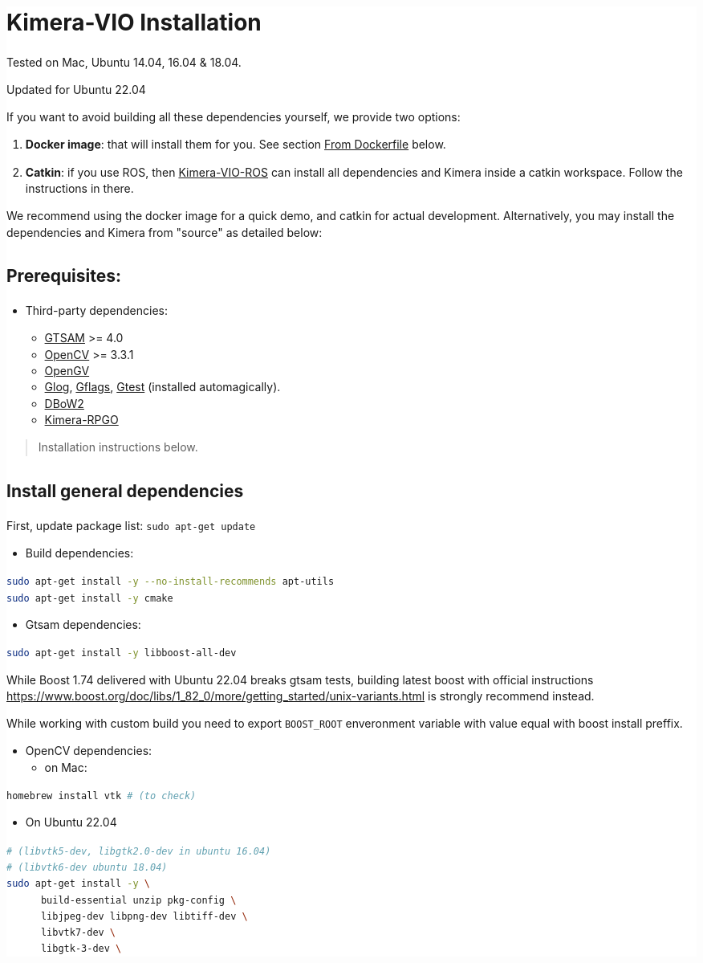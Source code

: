 # Kimera-VIO Installation

Tested on Mac, Ubuntu 14.04, 16.04 & 18.04.

Updated for Ubuntu 22.04

If you want to avoid building all these dependencies yourself, we provide two options:

1. **Docker image**: that will install them for you. See section [From Dockerfile](#From-Dockerfile) below.

2. **Catkin**: if you use ROS, then [Kimera-VIO-ROS](https://github.com/MIT-SPARK/Kimera-VIO-ROS) can install all dependencies and Kimera inside a catkin workspace. Follow the instructions in there.

We recommend using the docker image for a quick demo, and catkin for actual development.
Alternatively, you may install the dependencies and Kimera from \"source\" as detailed below:

## Prerequisites:

- Third-party dependencies:

  - [GTSAM](https://github.com/borglab/gtsam) >= 4.0
  - [OpenCV](https://github.com/opencv/opencv) >= 3.3.1
  - [OpenGV](https://github.com/laurentkneip/opengv)
  - [Glog](http://rpg.ifi.uzh.ch/docs/glog.html), [Gflags](https://gflags.github.io/gflags/), [Gtest](https://github.com/google/googletest/blob/master/googletest/docs/primer.md) (installed automagically).
  - [DBoW2](https://github.com/dorian3d/DBoW2)
  - [Kimera-RPGO](https://github.com/MIT-SPARK/Kimera-RPGO)

> Installation instructions below.

## Install general dependencies

First, update package list: `sudo apt-get update`

- Build dependencies:
```bash
sudo apt-get install -y --no-install-recommends apt-utils
sudo apt-get install -y cmake
```

- Gtsam dependencies:
```bash
sudo apt-get install -y libboost-all-dev
```

While Boost 1.74 delivered with Ubuntu 22.04 breaks gtsam tests, building latest boost with official instructions
https://www.boost.org/doc/libs/1_82_0/more/getting_started/unix-variants.html is strongly recommend instead.

While working with custom build you need to export `BOOST_ROOT` enveronment variable with value equal with boost install preffix.

- OpenCV dependencies:
  - on Mac:
```bash
homebrew install vtk # (to check)
```
  - On Ubuntu 22.04
```bash
# (libvtk5-dev, libgtk2.0-dev in ubuntu 16.04)
# (libvtk6-dev ubuntu 18.04)
sudo apt-get install -y \
      build-essential unzip pkg-config \
      libjpeg-dev libpng-dev libtiff-dev \
      libvtk7-dev \
      libgtk-3-dev \
```